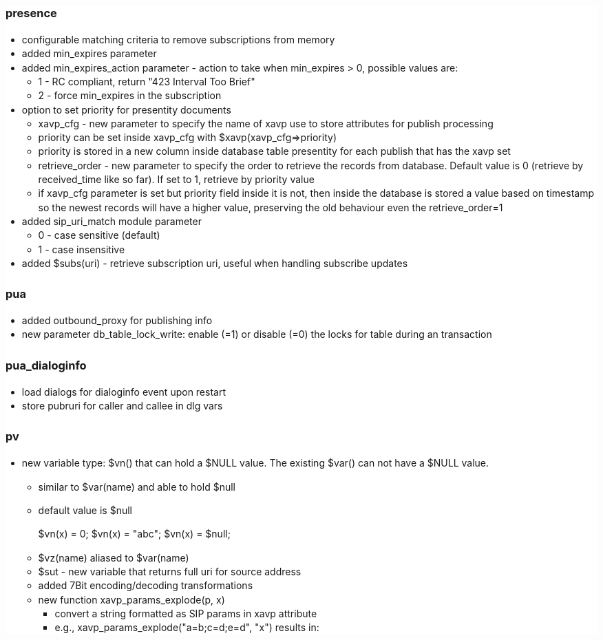 ### presence

- configurable matching criteria to remove subscriptions from memory
- added min_expires parameter
- added min_expires_action parameter - action to take when
    min_expires > 0, possible values are:
    - 1 - RC compliant, return "423 Interval Too Brief"
    - 2 - force min_expires in the subscription
- option to set priority for presentity documents
    - xavp_cfg - new parameter to specify the name of xavp use to
        store attributes for publish processing
    - priority can be set inside xavp_cfg with
        $xavp(xavp_cfg=>priority)
    - priority is stored in a new column inside database table
        presentity for each publish that has the xavp set
    - retrieve_order - new parameter to specify the order to retrieve
        the records from database. Default value is 0 (retrieve by
        received_time like so far). If set to 1, retrieve by priority
        value
    - if xavp_cfg parameter is set but priority field inside it is
        not, then inside the database is stored a value based on
        timestamp so the newest records will have a higher value,
        preserving the old behaviour even the retrieve_order=1
- added sip_uri_match module parameter
    - 0 - case sensitive (default)
    - 1 - case insensitive
- added $subs(uri) - retrieve subscription uri, useful when handling
    subscribe updates

### pua

- added outbound_proxy for publishing info
- new parameter db_table_lock_write: enable (=1) or disable (=0) the
    locks for table during an transaction

### pua_dialoginfo

- load dialogs for dialoginfo event upon restart
- store pubruri for caller and callee in dlg vars

### pv

- new variable type: $vn() that can hold a $NULL value. The existing
    $var() can not have a $NULL value.
    - similar to $var(name) and able to hold $null
    - default value is $null



      $vn(x) = 0; $vn(x) = "abc"; $vn(x) = $null;
    * $vz(name) aliased to $var(name)
    * $sut - new variable that returns full uri for source address
    * added 7Bit encoding/decoding transformations
    * new function xavp_params_explode(p, x)
      * convert a string formatted as SIP params in xavp attribute
      * e.g., xavp_params_explode("a=b;c=d;e=d", "x") results in:

